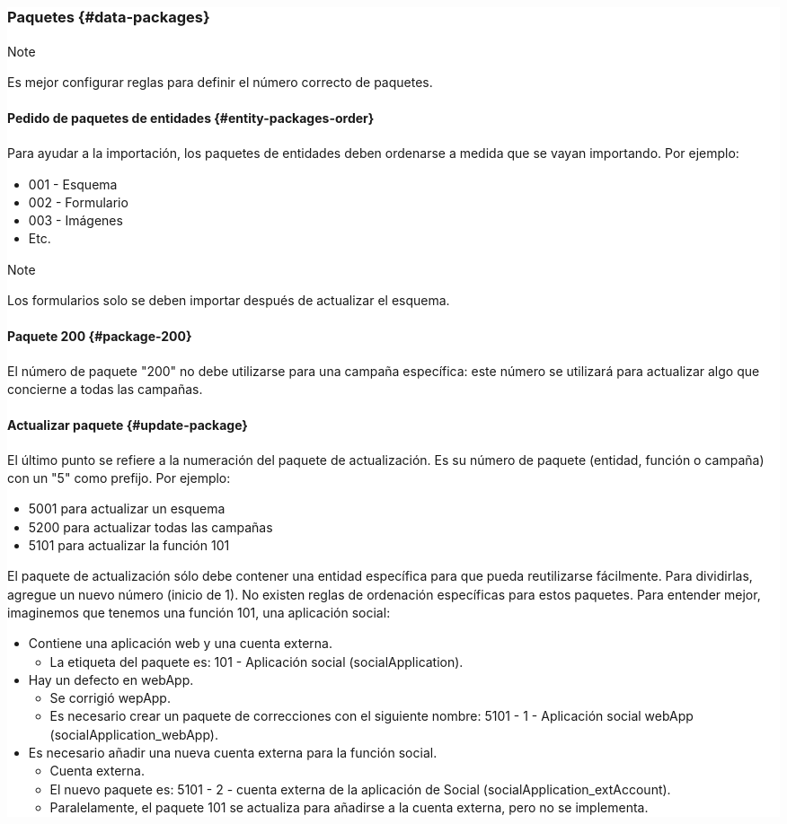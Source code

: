 ### Paquetes {#data-packages}

>[!NOTE]
>
>Es mejor configurar reglas para definir el número correcto de paquetes.

#### Pedido de paquetes de entidades {#entity-packages-order}

Para ayudar a la importación, los paquetes de entidades deben ordenarse a medida que se vayan importando. Por ejemplo:
* 001 - Esquema
* 002 - Formulario
* 003 - Imágenes
* Etc.

>[!NOTE]
>
>Los formularios solo se deben importar después de actualizar el esquema.

#### Paquete 200 {#package-200}

El número de paquete &quot;200&quot; no debe utilizarse para una campaña específica: este número se utilizará para actualizar algo que concierne a todas las campañas.

#### Actualizar paquete {#update-package}

El último punto se refiere a la numeración del paquete de actualización. Es su número de paquete (entidad, función o campaña) con un &quot;5&quot; como prefijo. Por ejemplo:
* 5001 para actualizar un esquema
* 5200 para actualizar todas las campañas
* 5101 para actualizar la función 101

El paquete de actualización sólo debe contener una entidad específica para que pueda reutilizarse fácilmente. Para dividirlas, agregue un nuevo número (inicio de 1). No existen reglas de ordenación específicas para estos paquetes. Para entender mejor, imaginemos que tenemos una función 101, una aplicación social:
* Contiene una aplicación web y una cuenta externa.
   * La etiqueta del paquete es: 101 - Aplicación social (socialApplication).
* Hay un defecto en webApp.
   * Se corrigió wepApp.
   * Es necesario crear un paquete de correcciones con el siguiente nombre: 5101 - 1 - Aplicación social webApp (socialApplication_webApp).
* Es necesario añadir una nueva cuenta externa para la función social.
   * Cuenta externa.
   * El nuevo paquete es: 5101 - 2 - cuenta externa de la aplicación de Social (socialApplication_extAccount).
   * Paralelamente, el paquete 101 se actualiza para añadirse a la cuenta externa, pero no se implementa.